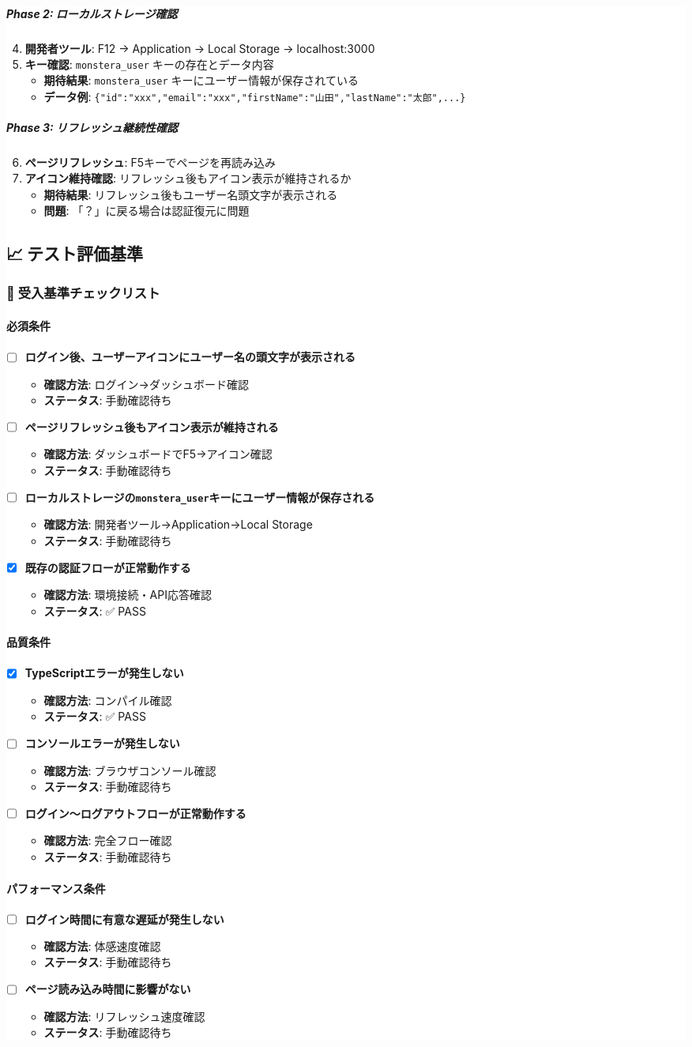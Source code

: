 ##### **Phase 2: ローカルストレージ確認**
4. **開発者ツール**: F12 → Application → Local Storage → localhost:3000
5. **キー確認**: `monstera_user` キーの存在とデータ内容
   - **期待結果**: `monstera_user` キーにユーザー情報が保存されている
   - **データ例**: `{"id":"xxx","email":"xxx","firstName":"山田","lastName":"太郎",...}`

##### **Phase 3: リフレッシュ継続性確認**
6. **ページリフレッシュ**: F5キーでページを再読み込み
7. **アイコン維持確認**: リフレッシュ後もアイコン表示が維持されるか
   - **期待結果**: リフレッシュ後もユーザー名頭文字が表示される
   - **問題**: 「？」に戻る場合は認証復元に問題

## 📈 **テスト評価基準**

### 🎯 **受入基準チェックリスト**

#### **必須条件**
- [ ] **ログイン後、ユーザーアイコンにユーザー名の頭文字が表示される**
  - **確認方法**: ログイン→ダッシュボード確認
  - **ステータス**: 手動確認待ち
  
- [ ] **ページリフレッシュ後もアイコン表示が維持される**
  - **確認方法**: ダッシュボードでF5→アイコン確認
  - **ステータス**: 手動確認待ち
  
- [ ] **ローカルストレージの`monstera_user`キーにユーザー情報が保存される**
  - **確認方法**: 開発者ツール→Application→Local Storage
  - **ステータス**: 手動確認待ち
  
- [x] **既存の認証フローが正常動作する**
  - **確認方法**: 環境接続・API応答確認
  - **ステータス**: ✅ PASS

#### **品質条件**
- [x] **TypeScriptエラーが発生しない**
  - **確認方法**: コンパイル確認
  - **ステータス**: ✅ PASS
  
- [ ] **コンソールエラーが発生しない**
  - **確認方法**: ブラウザコンソール確認
  - **ステータス**: 手動確認待ち
  
- [ ] **ログイン〜ログアウトフローが正常動作する**
  - **確認方法**: 完全フロー確認
  - **ステータス**: 手動確認待ち

#### **パフォーマンス条件**
- [ ] **ログイン時間に有意な遅延が発生しない**
  - **確認方法**: 体感速度確認
  - **ステータス**: 手動確認待ち
  
- [ ] **ページ読み込み時間に影響がない**
  - **確認方法**: リフレッシュ速度確認
  - **ステータス**: 手動確認待ち
